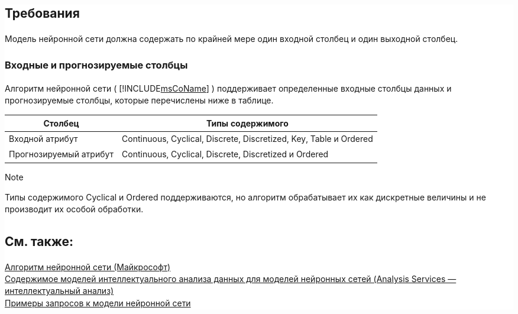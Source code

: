 ## <a name="requirements"></a>Требования  
 Модель нейронной сети должна содержать по крайней мере один входной столбец и один выходной столбец.  
  
### <a name="input-and-predictable-columns"></a>Входные и прогнозируемые столбцы  
 Алгоритм нейронной сети ( [!INCLUDE[msCoName](../../includes/msconame-md.md)] ) поддерживает определенные входные столбцы данных и прогнозируемые столбцы, которые перечислены ниже в таблице.  
  
|Столбец|Типы содержимого|  
|------------|-------------------|  
|Входной атрибут|Continuous, Cyclical, Discrete, Discretized, Key, Table и Ordered|  
|Прогнозируемый атрибут|Continuous, Cyclical, Discrete, Discretized и Ordered|  
  
> [!NOTE]  
>  Типы содержимого Cyclical и Ordered поддерживаются, но алгоритм обрабатывает их как дискретные величины и не производит их особой обработки.  
  
## <a name="see-also"></a>См. также:  
 [Алгоритм нейронной сети (Майкрософт)](microsoft-neural-network-algorithm.md)   
 [Содержимое моделей интеллектуального анализа данных для моделей нейронных сетей &#40;Analysis Services — интеллектуальный анализ&#41;](mining-model-content-for-neural-network-models-analysis-services-data-mining.md)   
 [Примеры запросов к модели нейронной сети](neural-network-model-query-examples.md)  
  
  
